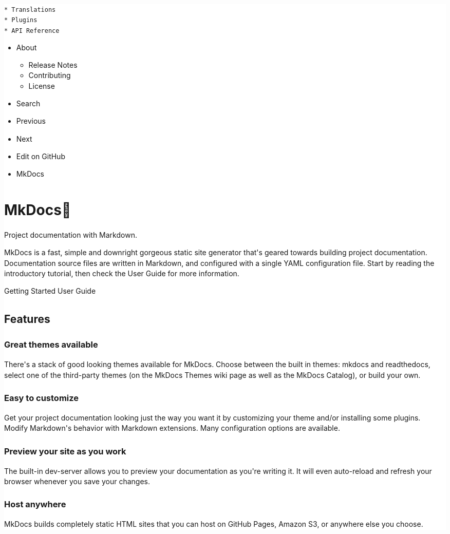     * Translations
    * Plugins
    * API Reference
  * About 
    * Release Notes
    * Contributing
    * License

  * Search 
  * Previous 
  * Next 
  * Edit on GitHub

  * MkDocs

# MkDocs

Project documentation with Markdown.

MkDocs is a fast, simple and downright gorgeous static site generator that\'s
geared towards building project documentation. Documentation source files are
written in Markdown, and configured with a single YAML configuration file.
Start by reading the introductory tutorial, then check the User Guide for more
information.

Getting Started User Guide

## Features

### Great themes available

There\'s a stack of good looking themes available for MkDocs. Choose between
the built in themes: mkdocs and readthedocs, select one of the third-party
themes (on the MkDocs Themes wiki page as well as the MkDocs Catalog), or
build your own.

### Easy to customize

Get your project documentation looking just the way you want it by customizing
your theme and/or installing some plugins. Modify Markdown\'s behavior with
Markdown extensions. Many configuration options are available.

### Preview your site as you work

The built-in dev-server allows you to preview your documentation as you\'re
writing it. It will even auto-reload and refresh your browser whenever you
save your changes.

### Host anywhere

MkDocs builds completely static HTML sites that you can host on GitHub Pages,
Amazon S3, or anywhere else you choose.

